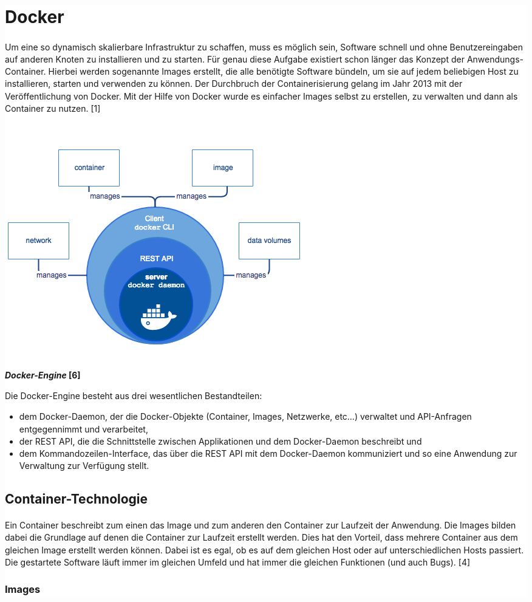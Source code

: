 # Docker

Um eine so dynamisch skalierbare Infrastruktur zu schaffen, muss es möglich sein, Software schnell und ohne Benutzereingaben auf anderen Knoten zu installieren und zu starten. Für genau diese Aufgabe existiert schon länger das Konzept der Anwendungs-Container. Hierbei werden sogenannte Images erstellt, die alle benötigte Software bündeln, um sie auf jedem beliebigen Host zu installieren, starten und verwenden zu können.
Der Durchbruch der Containerisierung gelang im Jahr 2013 mit der Veröffentlichung von Docker. Mit der Hilfe von Docker wurde es einfacher Images selbst zu erstellen, zu verwalten und dann als Container zu nutzen. [1]

![Docker-Engine [2]](./images/engine-components-flow.png)

**_Docker-Engine_ [6]**

Die Docker-Engine besteht aus drei wesentlichen Bestandteilen:

- dem Docker-Daemon, der die Docker-Objekte (Container, Images, Netzwerke, etc…) verwaltet und API-Anfragen entgegennimmt und verarbeitet,
- der REST API, die die Schnittstelle zwischen Applikationen und dem Docker-Daemon beschreibt und
- dem Kommandozeilen-Interface, das über die REST API mit dem Docker-Daemon kommuniziert und so eine Anwendung zur Verwaltung zur Verfügung stellt.

## Container-Technologie

Ein Container beschreibt zum einen das Image und zum anderen den Container zur Laufzeit der Anwendung. Die Images bilden dabei die Grundlage auf denen die Container zur Laufzeit erstellt werden. Dies hat den Vorteil, dass mehrere Container aus dem gleichen Image erstellt werden können. Dabei ist es egal, ob es auf dem gleichen Host oder auf unterschiedlichen Hosts passiert. Die gestartete Software läuft immer im gleichen Umfeld und hat immer die gleichen Funktionen (und auch Bugs). [4]

### Images
